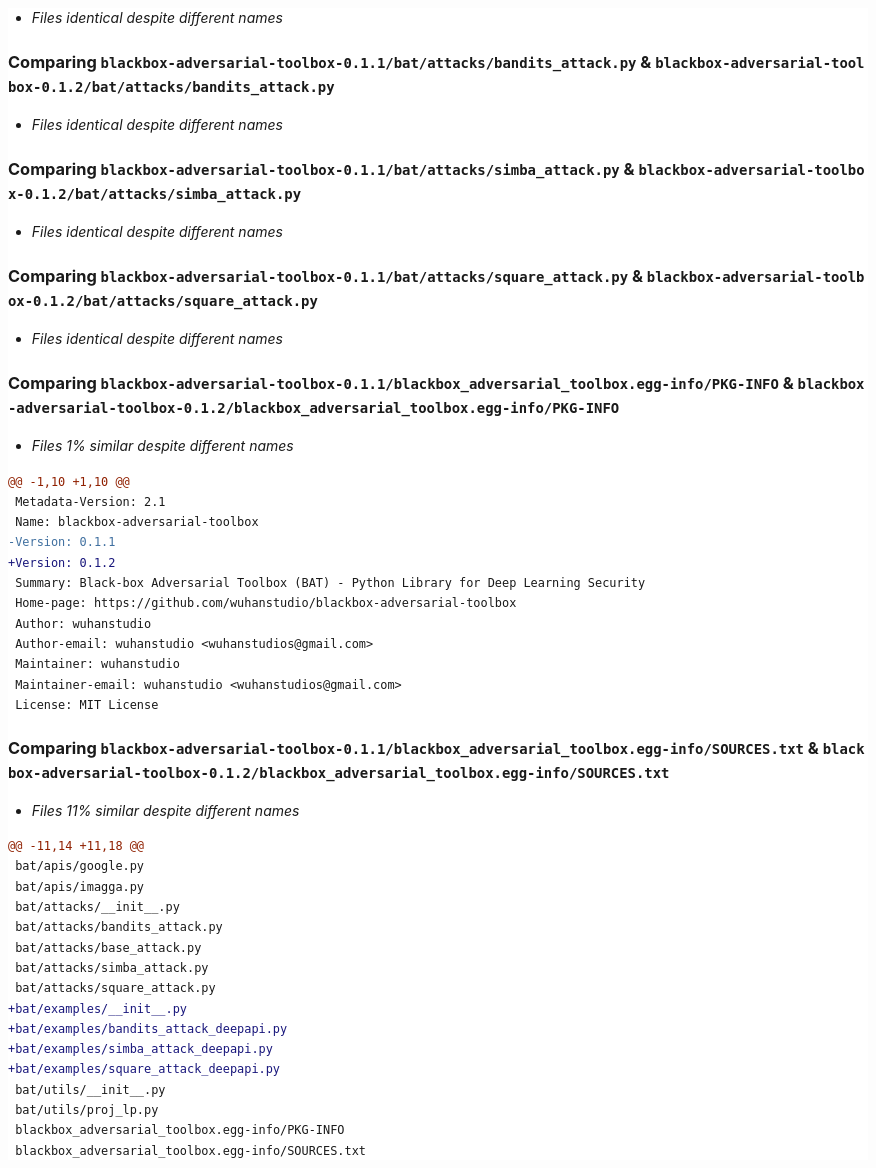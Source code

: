  * *Files identical despite different names*

### Comparing `blackbox-adversarial-toolbox-0.1.1/bat/attacks/bandits_attack.py` & `blackbox-adversarial-toolbox-0.1.2/bat/attacks/bandits_attack.py`

 * *Files identical despite different names*

### Comparing `blackbox-adversarial-toolbox-0.1.1/bat/attacks/simba_attack.py` & `blackbox-adversarial-toolbox-0.1.2/bat/attacks/simba_attack.py`

 * *Files identical despite different names*

### Comparing `blackbox-adversarial-toolbox-0.1.1/bat/attacks/square_attack.py` & `blackbox-adversarial-toolbox-0.1.2/bat/attacks/square_attack.py`

 * *Files identical despite different names*

### Comparing `blackbox-adversarial-toolbox-0.1.1/blackbox_adversarial_toolbox.egg-info/PKG-INFO` & `blackbox-adversarial-toolbox-0.1.2/blackbox_adversarial_toolbox.egg-info/PKG-INFO`

 * *Files 1% similar despite different names*

```diff
@@ -1,10 +1,10 @@
 Metadata-Version: 2.1
 Name: blackbox-adversarial-toolbox
-Version: 0.1.1
+Version: 0.1.2
 Summary: Black-box Adversarial Toolbox (BAT) - Python Library for Deep Learning Security
 Home-page: https://github.com/wuhanstudio/blackbox-adversarial-toolbox
 Author: wuhanstudio
 Author-email: wuhanstudio <wuhanstudios@gmail.com>
 Maintainer: wuhanstudio
 Maintainer-email: wuhanstudio <wuhanstudios@gmail.com>
 License: MIT License
```

### Comparing `blackbox-adversarial-toolbox-0.1.1/blackbox_adversarial_toolbox.egg-info/SOURCES.txt` & `blackbox-adversarial-toolbox-0.1.2/blackbox_adversarial_toolbox.egg-info/SOURCES.txt`

 * *Files 11% similar despite different names*

```diff
@@ -11,14 +11,18 @@
 bat/apis/google.py
 bat/apis/imagga.py
 bat/attacks/__init__.py
 bat/attacks/bandits_attack.py
 bat/attacks/base_attack.py
 bat/attacks/simba_attack.py
 bat/attacks/square_attack.py
+bat/examples/__init__.py
+bat/examples/bandits_attack_deepapi.py
+bat/examples/simba_attack_deepapi.py
+bat/examples/square_attack_deepapi.py
 bat/utils/__init__.py
 bat/utils/proj_lp.py
 blackbox_adversarial_toolbox.egg-info/PKG-INFO
 blackbox_adversarial_toolbox.egg-info/SOURCES.txt
```